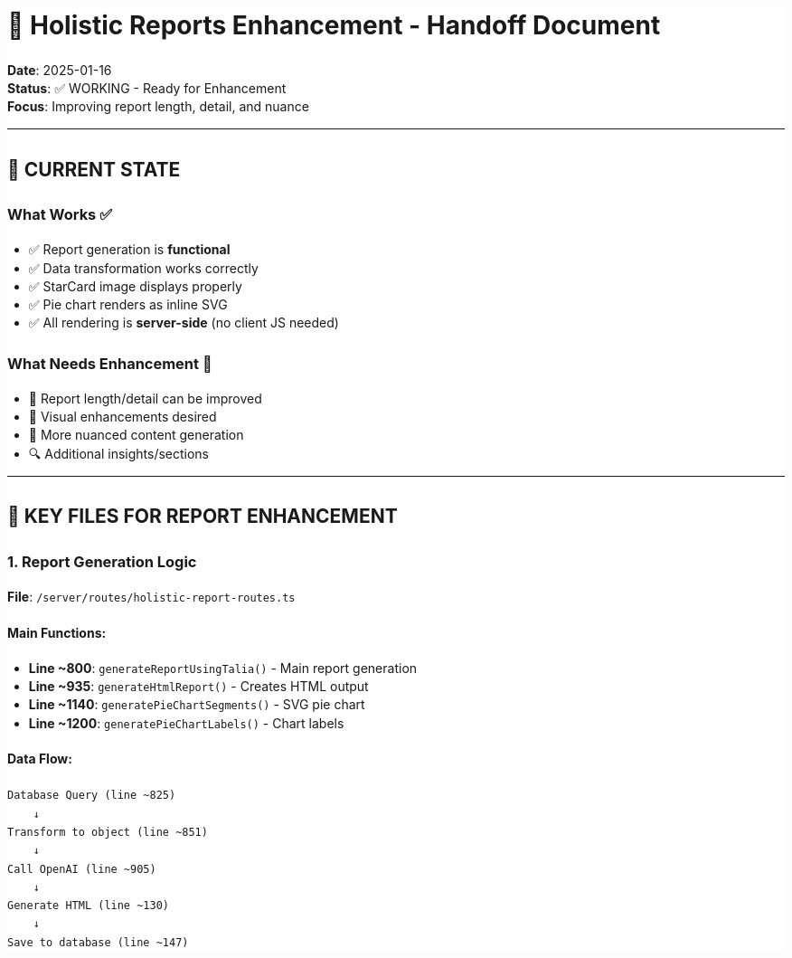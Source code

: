 # 🎨 Holistic Reports Enhancement - Handoff Document

**Date**: 2025-01-16  
**Status**: ✅ WORKING - Ready for Enhancement  
**Focus**: Improving report length, detail, and nuance

---

## 🎯 CURRENT STATE

### What Works ✅
- ✅ Report generation is **functional**
- ✅ Data transformation works correctly
- ✅ StarCard image displays properly
- ✅ Pie chart renders as inline SVG
- ✅ All rendering is **server-side** (no client JS needed)

### What Needs Enhancement 🔧
- 📏 Report length/detail can be improved
- 🎨 Visual enhancements desired
- 📝 More nuanced content generation
- 🔍 Additional insights/sections

---

## 📂 KEY FILES FOR REPORT ENHANCEMENT

### 1. Report Generation Logic
**File**: `/server/routes/holistic-report-routes.ts`

#### Main Functions:
- **Line ~800**: `generateReportUsingTalia()` - Main report generation
- **Line ~935**: `generateHtmlReport()` - Creates HTML output
- **Line ~1140**: `generatePieChartSegments()` - SVG pie chart
- **Line ~1200**: `generatePieChartLabels()` - Chart labels

#### Data Flow:
```
Database Query (line ~825)
    ↓
Transform to object (line ~851) 
    ↓
Call OpenAI (line ~905)
    ↓
Generate HTML (line ~130)
    ↓
Save to database (line ~147)
```

